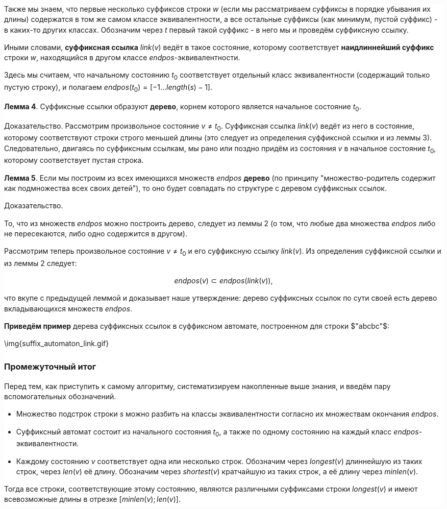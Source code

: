 Также мы знаем, что первые несколько суффиксов строки $w$ (если мы рассматриваем суффиксы в порядке убывания их длины) содержатся в том же самом классе эквивалентности, а все остальные суффиксы (как минимум, пустой суффикс) - в каких-то других классах. Обозначим через $t$ первый такой суффикс - в него мы и проведём суффиксную ссылку.

Иными словами, **суффиксная ссылка** $link(v)$ ведёт в такое состояние, которому соответствует **наидлиннейший суффикс** строки $w$, находящийся в другом классе $endpos$-эквивалентности.

Здесь мы считаем, что начальному состоянию $t_0$ соответствует отдельный класс эквивалентности (содержащий только пустую строку), и полагаем $endpos(t_0) = [-1 \ldots length(s)-1]$.

**Лемма 4**. Суффиксные ссылки образуют **дерево**, корнем которого является начальное состояние $t_0$.

Доказательство. Рассмотрим произвольное состояние $v \ne t_0$. Суффиксная ссылка $link(v)$ ведёт из него в состояние, которому соответствуют строки строго меньшей длины (это следует из определения суффиксной ссылки и из леммы 3). Следовательно, двигаясь по суффиксным ссылкам, мы рано или поздно придём из состояния $v$ в начальное состояние $t_0$, которому соответствует пустая строка.

**Лемма 5**. Если мы построим из всех имеющихся множеств $endpos$ **дерево** (по принципу "множество-родитель содержит как подмножества всех своих детей"), то оно будет совпадать по структуре с деревом суффиксных ссылок.

Доказательство.

То, что из множеств $endpos$ можно построить дерево, следует из леммы 2 (о том, что любые два множества $endpos$ либо не пересекаются, либо одно содержится в другом).

Рассмотрим теперь произвольное состояние $v \ne t_0$ и его суффиксную ссылку $link(v)$. Из определения суффиксной ссылки и из леммы 2 следует:

$$ endpos(v) \subset endpos(link(v)), $$

что вкупе с предыдущей леммой и доказывает наше утверждение: дерево суффиксных ссылок по сути своей есть дерево вкладывающихся множеств $endpos$.

**Приведём пример** дерева суффиксных ссылок в суффиксном автомате, построенном для строки $"abcbc"$:

\img{suffix_automaton_link.gif}

### Промежуточный итог

Перед тем, как приступить к самому алгоритму, систематизируем накопленные выше знания, и введём пару вспомогательных обозначений.

* Множество подстрок строки $s$ можно разбить на классы эквивалентности согласно их множествам окончания $endpos$.

* Суффиксный автомат состоит из начального состояния $t_0$, а также по одному состоянию на каждый класс $endpos$-эквивалентности.

* Каждому состоянию $v$ соответствует одна или несколько строк. Обозначим через $longest(v)$ длиннейшую из таких строк, через $len(v)$ её длину. Обозначим через $shortest(v)$ кратчайшую из таких строк, а её длину через $minlen(v)$.

Тогда все строки, соответствующие этому состоянию, являются различными суффиксами строки $longest(v)$ и имеют всевозможные длины в отрезке $[minlen(v); len(v)]$.
